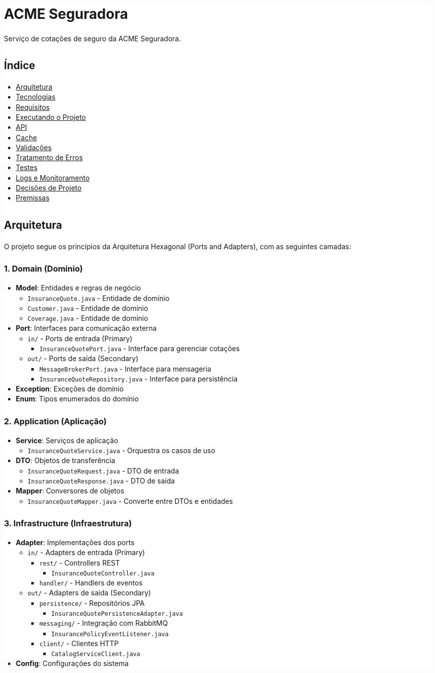 # ACME Seguradora

Serviço de cotações de seguro da ACME Seguradora.

## Índice

- [Arquitetura](#arquitetura)
- [Tecnologias](#tecnologias)
- [Requisitos](#requisitos)
- [Executando o Projeto](#executando-o-projeto)
- [API](#api)
- [Cache](#cache)
- [Validações](#validações)
- [Tratamento de Erros](#tratamento-de-erros)
- [Testes](#testes)
- [Logs e Monitoramento](#logs-e-monitoramento)
- [Decisões de Projeto](#decisões-de-projeto)
- [Premissas](#premissas)

## Arquitetura

O projeto segue os princípios da Arquitetura Hexagonal (Ports and Adapters), com as seguintes camadas:

### 1. Domain (Domínio)
- **Model**: Entidades e regras de negócio
  - `InsuranceQuote.java` - Entidade de domínio
  - `Customer.java` - Entidade de domínio
  - `Coverage.java` - Entidade de domínio
- **Port**: Interfaces para comunicação externa
  - `in/` - Ports de entrada (Primary)
    - `InsuranceQuotePort.java` - Interface para gerenciar cotações
  - `out/` - Ports de saída (Secondary)
    - `MessageBrokerPort.java` - Interface para mensageria
    - `InsuranceQuoteRepository.java` - Interface para persistência
- **Exception**: Exceções de domínio
- **Enum**: Tipos enumerados do domínio

### 2. Application (Aplicação)
- **Service**: Serviços de aplicação
  - `InsuranceQuoteService.java` - Orquestra os casos de uso
- **DTO**: Objetos de transferência
  - `InsuranceQuoteRequest.java` - DTO de entrada
  - `InsuranceQuoteResponse.java` - DTO de saída
- **Mapper**: Conversores de objetos
  - `InsuranceQuoteMapper.java` - Converte entre DTOs e entidades

### 3. Infrastructure (Infraestrutura)
- **Adapter**: Implementações dos ports
  - `in/` - Adapters de entrada (Primary)
    - `rest/` - Controllers REST
      - `InsuranceQuoteController.java`
    - `handler/` - Handlers de eventos
  - `out/` - Adapters de saída (Secondary)
    - `persistence/` - Repositórios JPA
      - `InsuranceQuotePersistenceAdapter.java`
    - `messaging/` - Integração com RabbitMQ
      - `InsurancePolicyEventListener.java`
    - `client/` - Clientes HTTP
      - `CatalogServiceClient.java`
- **Config**: Configurações do sistema